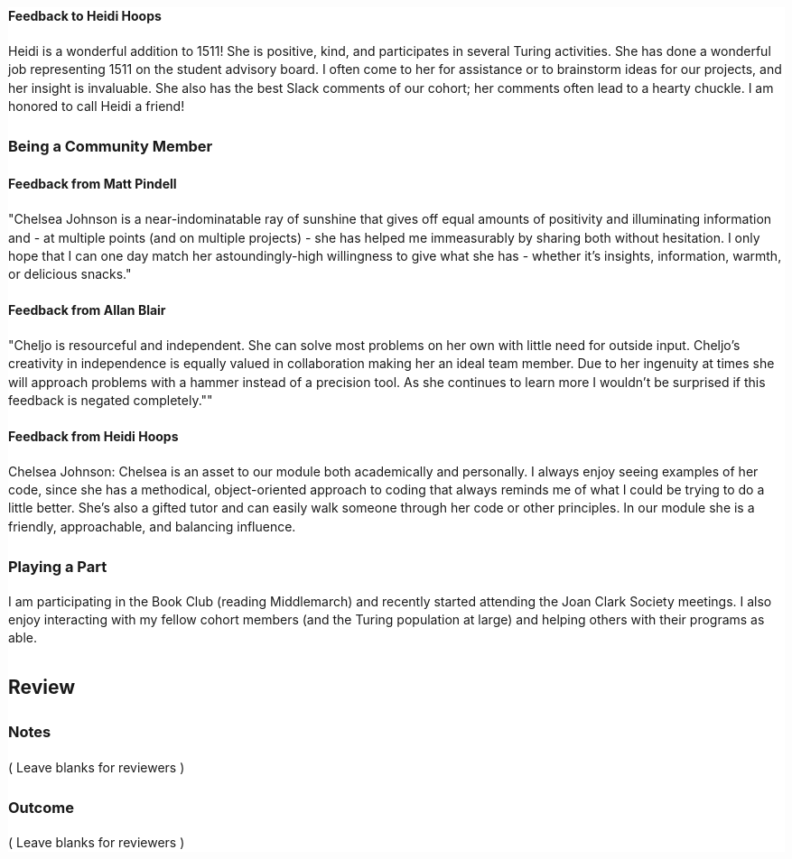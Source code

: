 #### Feedback to Heidi Hoops
Heidi is a wonderful addition to 1511! She is positive, kind, and participates in several Turing activities. She has done a wonderful job representing 1511 on the student advisory board. I often come to her for assistance or to brainstorm ideas for our projects, and her insight is invaluable. She also has the best Slack comments of our cohort; her comments often lead to a hearty chuckle. I am honored to call Heidi a friend!

### Being a Community Member

#### Feedback from Matt Pindell

"Chelsea Johnson is a near-indominatable ray of sunshine that gives off equal amounts of positivity and illuminating information and - at multiple points (and on multiple projects) - she has helped me immeasurably by sharing both without hesitation. I only hope that I can one day match her astoundingly-high willingness to give what she has - whether it’s insights, information, warmth, or delicious snacks."

#### Feedback from Allan Blair
"Cheljo is resourceful and independent. She can solve most problems on her own with little need for outside input. Cheljo’s creativity in independence is equally valued in collaboration making her an ideal team member. Due to her ingenuity at times she will approach problems with a hammer instead of a precision tool. As she continues to learn more I wouldn’t be surprised if this feedback is negated completely.""

#### Feedback from Heidi Hoops
Chelsea Johnson: Chelsea is an asset to our module both academically and personally. I always enjoy seeing examples of her code, since she has a methodical, object-oriented approach to coding that always reminds me of what I could be trying to do a little better. She’s also a gifted tutor and can easily walk someone through her code or other principles. In our module she is a friendly, approachable, and balancing influence.


### Playing a Part

I am participating in the Book Club (reading Middlemarch) and recently started attending the Joan Clark Society meetings. I also enjoy interacting with my fellow cohort members (and the Turing population at large) and helping others with their programs as able.

## Review

### Notes

( Leave blanks for reviewers )

### Outcome

( Leave blanks for reviewers )
